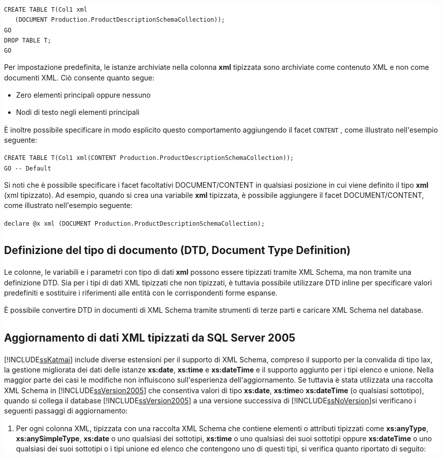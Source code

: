 ```  
CREATE TABLE T(Col1 xml   
   (DOCUMENT Production.ProductDescriptionSchemaCollection));  
GO  
DROP TABLE T;  
GO  
```  
  
 Per impostazione predefinita, le istanze archiviate nella colonna **xml** tipizzata sono archiviate come contenuto XML e non come documenti XML. Ciò consente quanto segue:  
  
-   Zero elementi principali oppure nessuno  
  
-   Nodi di testo negli elementi principali  
  
 È inoltre possibile specificare in modo esplicito questo comportamento aggiungendo il facet `CONTENT` , come illustrato nell'esempio seguente:  
  
```  
CREATE TABLE T(Col1 xml(CONTENT Production.ProductDescriptionSchemaCollection));  
GO -- Default  
```  
  
 Si noti che è possibile specificare i facet facoltativi DOCUMENT/CONTENT in qualsiasi posizione in cui viene definito il tipo **xml** (xml tipizzato). Ad esempio, quando si crea una variabile **xml** tipizzata, è possibile aggiungere il facet DOCUMENT/CONTENT, come illustrato nell'esempio seguente:  
  
```  
declare @x xml (DOCUMENT Production.ProductDescriptionSchemaCollection);  
```  
  
## <a name="document-type-definition-dtd"></a>Definizione del tipo di documento (DTD, Document Type Definition)  
 Le colonne, le variabili e i parametri con tipo di dati **xml** possono essere tipizzati tramite XML Schema, ma non tramite una definizione DTD. Sia per i tipi di dati XML tipizzati che non tipizzati, è tuttavia possibile utilizzare DTD inline per specificare valori predefiniti e sostituire i riferimenti alle entità con le corrispondenti forme espanse.  
  
 È possibile convertire DTD in documenti di XML Schema tramite strumenti di terze parti e caricare XML Schema nel database.  
  
## <a name="upgrading-typed-xml-from-sql-server-2005"></a>Aggiornamento di dati XML tipizzati da SQL Server 2005  
 [!INCLUDE[ssKatmai](../../includes/sskatmai-md.md)] include diverse estensioni per il supporto di XML Schema, compreso il supporto per la convalida di tipo lax, la gestione migliorata dei dati delle istanze **xs:date**, **xs:time** e **xs:dateTime** e il supporto aggiunto per i tipi elenco e unione. Nella maggior parte dei casi le modifiche non influiscono sull'esperienza dell'aggiornamento. Se tuttavia è stata utilizzata una raccolta XML Schema in [!INCLUDE[ssVersion2005](../../includes/ssversion2005-md.md)] che consentiva valori di tipo **xs:date**, **xs:time**o **xs:dateTime** (o qualsiasi sottotipo), quando si collega il database [!INCLUDE[ssVersion2005](../../includes/ssversion2005-md.md)] a una versione successiva di [!INCLUDE[ssNoVersion](../../includes/ssnoversion-md.md)]si verificano i seguenti passaggi di aggiornamento:  
  
1.  Per ogni colonna XML, tipizzata con una raccolta XML Schema che contiene elementi o attributi tipizzati come **xs:anyType**, **xs:anySimpleType**, **xs:date** o uno qualsiasi dei sottotipi, **xs:time** o uno qualsiasi dei suoi sottotipi oppure **xs:dateTime** o uno qualsiasi dei suoi sottotipi o i tipi unione ed elenco che contengono uno di questi tipi, si verifica quanto riportato di seguito:  
  